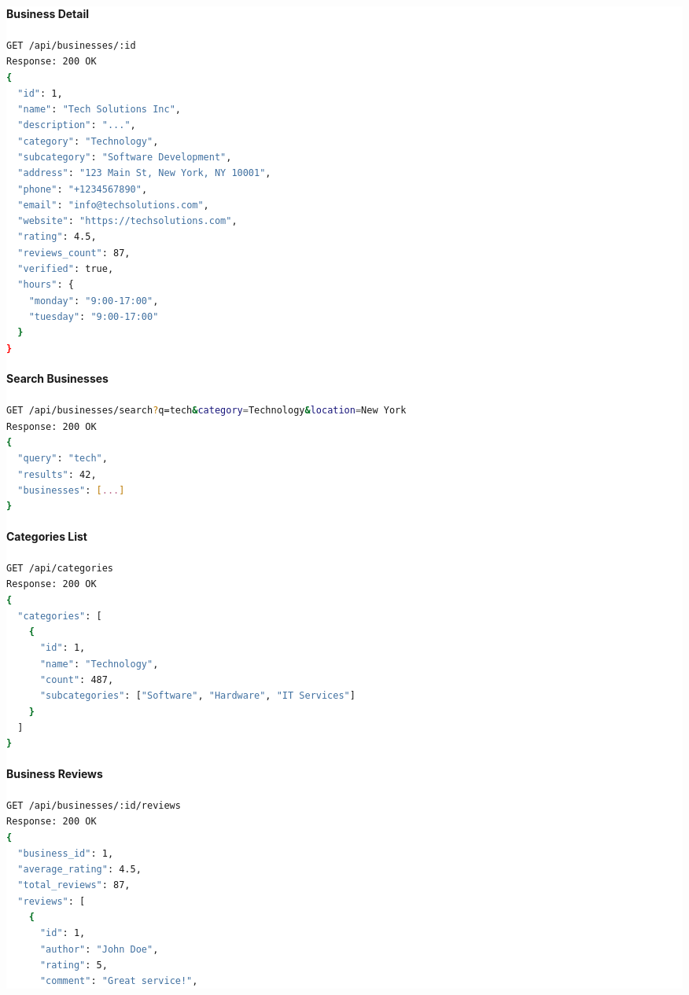 #### Business Detail
```bash
GET /api/businesses/:id
Response: 200 OK
{
  "id": 1,
  "name": "Tech Solutions Inc",
  "description": "...",
  "category": "Technology",
  "subcategory": "Software Development",
  "address": "123 Main St, New York, NY 10001",
  "phone": "+1234567890",
  "email": "info@techsolutions.com",
  "website": "https://techsolutions.com",
  "rating": 4.5,
  "reviews_count": 87,
  "verified": true,
  "hours": {
    "monday": "9:00-17:00",
    "tuesday": "9:00-17:00"
  }
}
```

#### Search Businesses
```bash
GET /api/businesses/search?q=tech&category=Technology&location=New York
Response: 200 OK
{
  "query": "tech",
  "results": 42,
  "businesses": [...]
}
```

#### Categories List
```bash
GET /api/categories
Response: 200 OK
{
  "categories": [
    {
      "id": 1,
      "name": "Technology",
      "count": 487,
      "subcategories": ["Software", "Hardware", "IT Services"]
    }
  ]
}
```

#### Business Reviews
```bash
GET /api/businesses/:id/reviews
Response: 200 OK
{
  "business_id": 1,
  "average_rating": 4.5,
  "total_reviews": 87,
  "reviews": [
    {
      "id": 1,
      "author": "John Doe",
      "rating": 5,
      "comment": "Great service!",
```